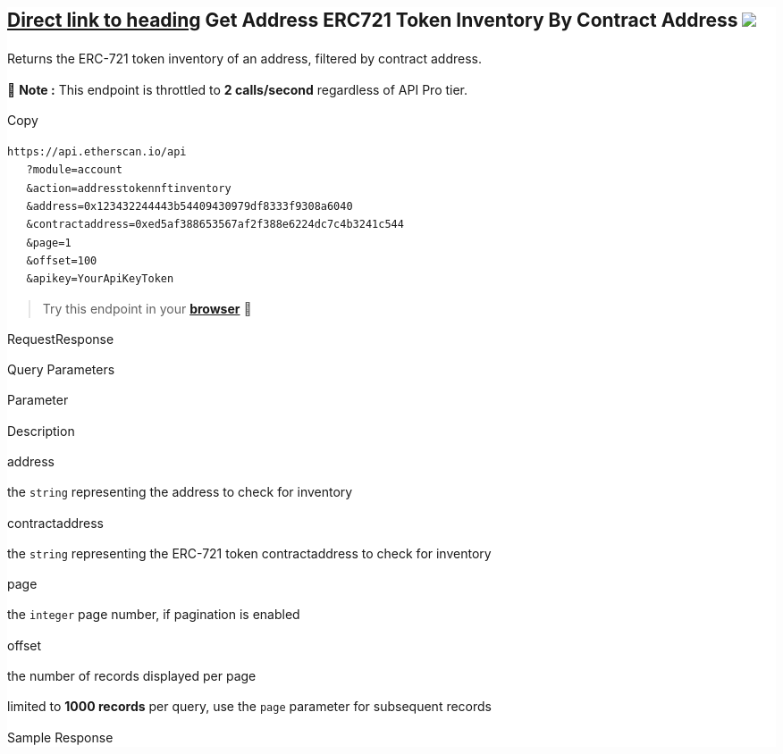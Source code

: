 ## [Direct link to heading](https://docs.etherscan.io/api-endpoints/tokens\#get-address-erc721-token-inventory-by-contract-address)    Get Address ERC721 Token Inventory By Contract Address ![](https://docs.etherscan.io/~gitbook/image?url=https%3A%2F%2F1052732906-files.gitbook.io%2F%7E%2Ffiles%2Fv0%2Fb%2Fgitbook-x-prod.appspot.com%2Fo%2Fspaces%252F-McrExXKKJBLJqymbFhO%252Fuploads%252Fgit-blob-80b86ca0904cf1db448758a969151e04dd7415dc%252Fpro_padding_latest.png%3Falt%3Dmedia&width=75&dpr=4&quality=100&sign=fe36a34c&sv=2)

Returns the ERC-721 token inventory of an address, filtered by contract address.

📝 **Note :** This endpoint is throttled to **2 calls/second** regardless of API Pro tier.

Copy

```min-w-full inline-grid grid-cols-[auto_1fr] p-2 [count-reset:line]
https://api.etherscan.io/api
   ?module=account
   &action=addresstokennftinventory
   &address=0x123432244443b54409430979df8333f9308a6040
   &contractaddress=0xed5af388653567af2f388e6224dc7c4b3241c544
   &page=1
   &offset=100
   &apikey=YourApiKeyToken
```

> Try this endpoint in your [**browser**](https://api.etherscan.io/api?module=account&action=addresstokennftinventory&address=0x123432244443b54409430979df8333f9308a6040&contractaddress=0xed5af388653567af2f388e6224dc7c4b3241c544&page=1&offset=100&apikey=YourApiKeyToken) 🔗

RequestResponse

Query Parameters

Parameter

Description

address

the `string` representing the address to check for inventory

contractaddress

the `string` representing the ERC-721 token contractaddress to check for inventory

page

the `integer` page number, if pagination is enabled

offset

the number of records displayed per page

limited to **1000 records** per query, use the `page` parameter for subsequent records

Sample Response
